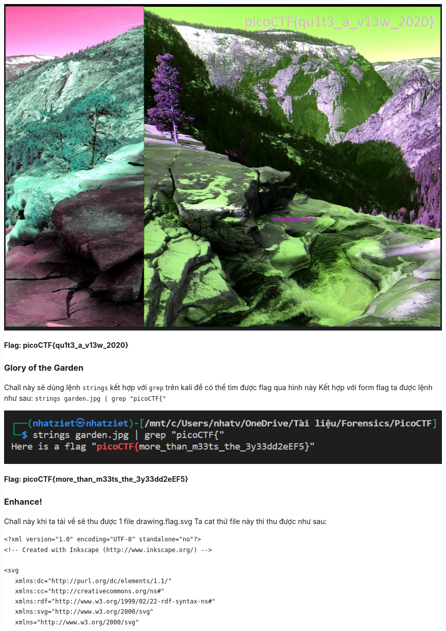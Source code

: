 ![Alt text](image-5.png)

**Flag: picoCTF{qu1t3_a_v13w_2020}**

### Glory of the Garden
Chall này sẽ dùng lệnh ``strings`` kết hợp với ``grep`` trên kali để có thể tìm được flag qua hình này
Kết hợp với form flag ta được lệnh như sau: ``strings garden.jpg | grep "picoCTF{"``

![Alt text](image-6.png)

**Flag: picoCTF{more_than_m33ts_the_3y33dd2eEF5}**

### Enhance!
Chall này khi ta tải về sẽ thu được 1 file drawing.flag.svg
Ta cat thử file này thì thu được như sau:
```
<?xml version="1.0" encoding="UTF-8" standalone="no"?>
<!-- Created with Inkscape (http://www.inkscape.org/) -->

<svg
   xmlns:dc="http://purl.org/dc/elements/1.1/"
   xmlns:cc="http://creativecommons.org/ns#"
   xmlns:rdf="http://www.w3.org/1999/02/22-rdf-syntax-ns#"
   xmlns:svg="http://www.w3.org/2000/svg"
   xmlns="http://www.w3.org/2000/svg"
```